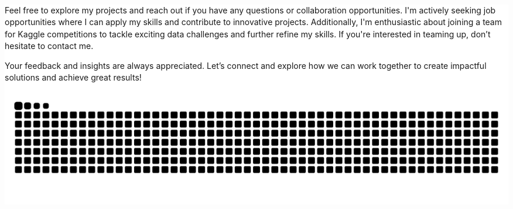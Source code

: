 
Feel free to explore my projects and reach out if you have any questions or collaboration opportunities. I'm actively seeking job opportunities where I can apply my skills and contribute to innovative projects. Additionally, I'm enthusiastic about joining a team for Kaggle competitions to tackle exciting data challenges and further refine my skills. If you're interested in teaming up, don’t hesitate to contact me.

Your feedback and insights are always appreciated. Let’s connect and explore how we can work together to create impactful solutions and achieve great results!

<p align="center">
 <img width="1000" src="assets/github-contribution-grid-snake-dark.svg" alt="snake"/>
</p>


